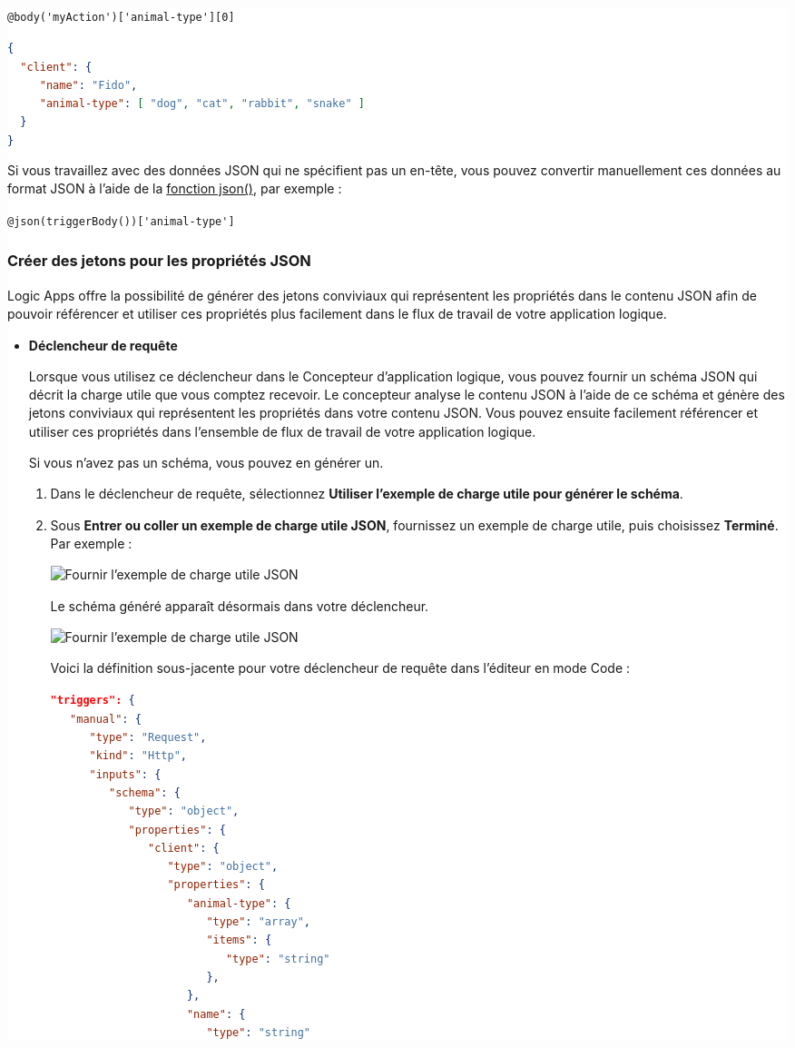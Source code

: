 `@body('myAction')['animal-type'][0]` 
  
  ```json
  {
    "client": {
       "name": "Fido",
       "animal-type": [ "dog", "cat", "rabbit", "snake" ]
    }
  }
  ```

Si vous travaillez avec des données JSON qui ne spécifient pas un en-tête, vous pouvez convertir manuellement ces données au format JSON à l’aide de la [fonction json()](../logic-apps/workflow-definition-language-functions-reference.md#json), par exemple : 
  
`@json(triggerBody())['animal-type']`

### <a name="create-tokens-for-json-properties"></a>Créer des jetons pour les propriétés JSON

Logic Apps offre la possibilité de générer des jetons conviviaux qui représentent les propriétés dans le contenu JSON afin de pouvoir référencer et utiliser ces propriétés plus facilement dans le flux de travail de votre application logique.

* **Déclencheur de requête**

  Lorsque vous utilisez ce déclencheur dans le Concepteur d’application logique, vous pouvez fournir un schéma JSON qui décrit la charge utile que vous comptez recevoir. 
  Le concepteur analyse le contenu JSON à l’aide de ce schéma et génère des jetons conviviaux qui représentent les propriétés dans votre contenu JSON. 
  Vous pouvez ensuite facilement référencer et utiliser ces propriétés dans l’ensemble de flux de travail de votre application logique. 
  
  Si vous n’avez pas un schéma, vous pouvez en générer un. 
  
  1. Dans le déclencheur de requête, sélectionnez **Utiliser l’exemple de charge utile pour générer le schéma**.  
  
  2. Sous **Entrer ou coller un exemple de charge utile JSON**, fournissez un exemple de charge utile, puis choisissez **Terminé**. Par exemple :  

     ![Fournir l’exemple de charge utile JSON](./media/logic-apps-content-type/request-trigger.png)

     Le schéma généré apparaît désormais dans votre déclencheur.

     ![Fournir l’exemple de charge utile JSON](./media/logic-apps-content-type/generated-schema.png)

     Voici la définition sous-jacente pour votre déclencheur de requête dans l’éditeur en mode Code :

     ```json
     "triggers": { 
        "manual": {
           "type": "Request",
           "kind": "Http",
           "inputs": { 
              "schema": {
                 "type": "object",
                 "properties": {
                    "client": {
                       "type": "object",
                       "properties": {
                          "animal-type": {
                             "type": "array",
                             "items": {
                                "type": "string"
                             },
                          },
                          "name": {
                             "type": "string"